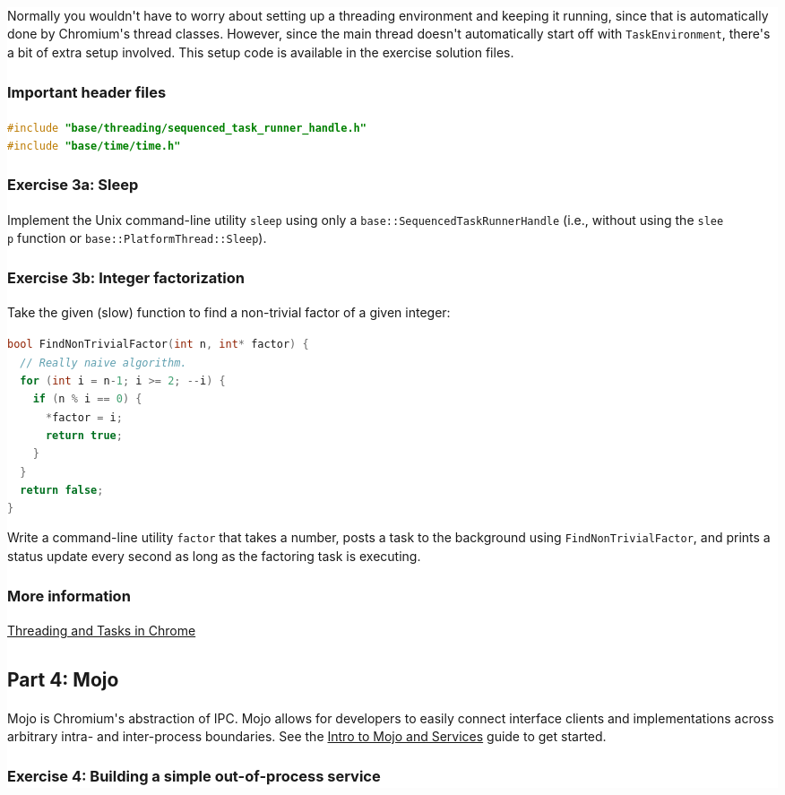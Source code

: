 Normally you wouldn't have to worry about setting up a threading environment and
keeping it running, since that is automatically done by Chromium's thread
classes. However, since the main thread doesn't automatically start off with
`TaskEnvironment`, there's a bit of extra setup involved. This setup code is
available in the exercise solution files.

### Important header files
```cpp
#include "base/threading/sequenced_task_runner_handle.h"
#include "base/time/time.h"
```

### Exercise 3a: Sleep

Implement the Unix command-line utility `sleep` using only
a `base::SequencedTaskRunnerHandle` (i.e., without using the `sleep` function
or `base::PlatformThread::Sleep`).

### Exercise 3b: Integer factorization

Take the given (slow) function to find a non-trivial factor of a given integer:
```cpp
bool FindNonTrivialFactor(int n, int* factor) {
  // Really naive algorithm.
  for (int i = n-1; i >= 2; --i) {
    if (n % i == 0) {
      *factor = i;
      return true;
    }
  }
  return false;
}
```
Write a command-line utility `factor` that takes a number, posts a task to the
background using `FindNonTrivialFactor`, and prints a status update every second
as long as the factoring task is executing.

### More information

[Threading and Tasks in Chrome](https://chromium.googlesource.com/chromium/src/+/main/docs/threading_and_tasks.md)

## Part 4: Mojo

Mojo is Chromium's abstraction of IPC. Mojo allows for developers to easily
connect interface clients and implementations across arbitrary intra- and
inter-process boundaries. See the
[Intro to Mojo and Services](https://chromium.googlesource.com/chromium/src.git/+/main/docs/mojo_and_services.md)
guide to get started.

 ### Exercise 4: Building a simple out-of-process service
